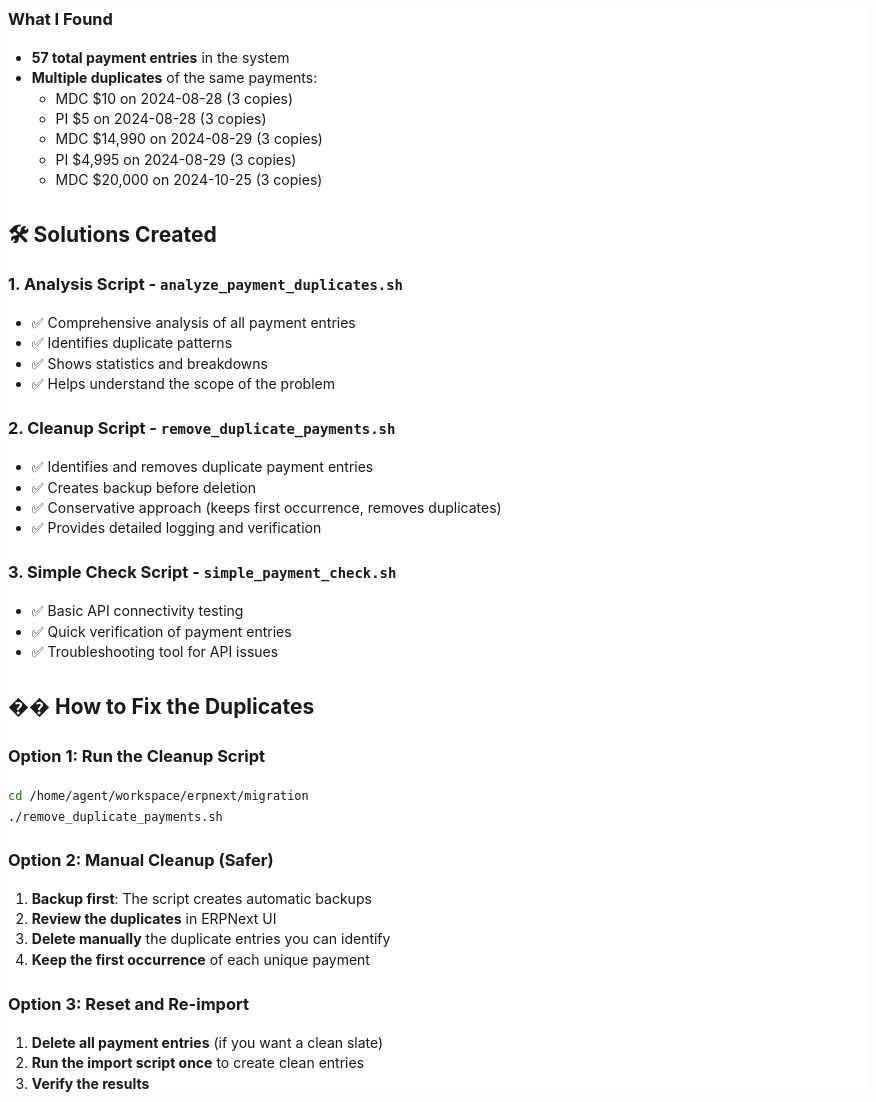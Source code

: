 ### **What I Found**
- **57 total payment entries** in the system
- **Multiple duplicates** of the same payments:
  - MDC $10 on 2024-08-28 (3 copies)
  - PI $5 on 2024-08-28 (3 copies)  
  - MDC $14,990 on 2024-08-29 (3 copies)
  - PI $4,995 on 2024-08-29 (3 copies)
  - MDC $20,000 on 2024-10-25 (3 copies)

## 🛠️ **Solutions Created**

### **1. Analysis Script** - `analyze_payment_duplicates.sh`
- ✅ Comprehensive analysis of all payment entries
- ✅ Identifies duplicate patterns
- ✅ Shows statistics and breakdowns
- ✅ Helps understand the scope of the problem

### **2. Cleanup Script** - `remove_duplicate_payments.sh`
- ✅ Identifies and removes duplicate payment entries
- ✅ Creates backup before deletion
- ✅ Conservative approach (keeps first occurrence, removes duplicates)
- ✅ Provides detailed logging and verification

### **3. Simple Check Script** - `simple_payment_check.sh`
- ✅ Basic API connectivity testing
- ✅ Quick verification of payment entries
- ✅ Troubleshooting tool for API issues

## �� **How to Fix the Duplicates**

### **Option 1: Run the Cleanup Script**
```bash
cd /home/agent/workspace/erpnext/migration
./remove_duplicate_payments.sh
```

### **Option 2: Manual Cleanup (Safer)**
1. **Backup first**: The script creates automatic backups
2. **Review the duplicates** in ERPNext UI
3. **Delete manually** the duplicate entries you can identify
4. **Keep the first occurrence** of each unique payment

### **Option 3: Reset and Re-import**
1. **Delete all payment entries** (if you want a clean slate)
2. **Run the import script once** to create clean entries
3. **Verify the results**
